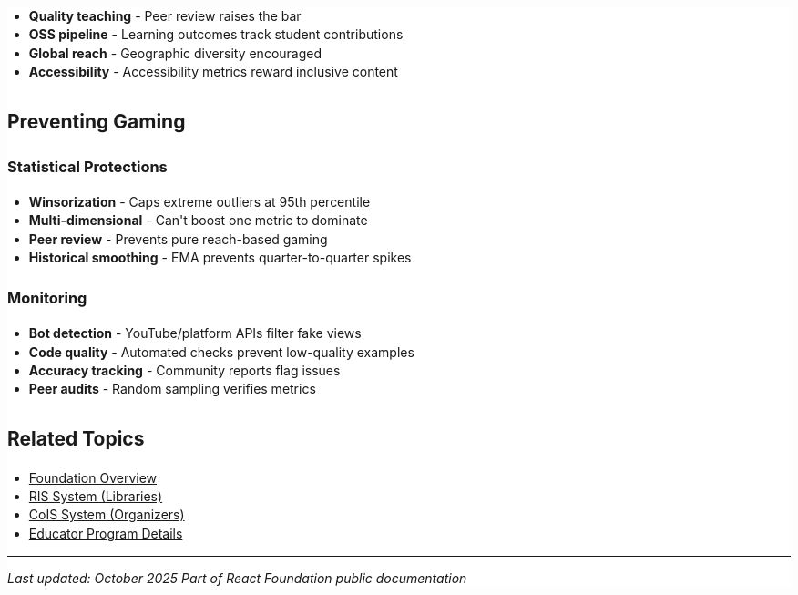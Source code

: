 - **Quality teaching** - Peer review raises the bar
- **OSS pipeline** - Learning outcomes track student contributions
- **Global reach** - Geographic diversity encouraged
- **Accessibility** - Accessibility metrics reward inclusive content

## Preventing Gaming

### Statistical Protections

- **Winsorization** - Caps extreme outliers at 95th percentile
- **Multi-dimensional** - Can't boost one metric to dominate
- **Peer review** - Prevents pure reach-based gaming
- **Historical smoothing** - EMA prevents quarter-to-quarter spikes

### Monitoring

- **Bot detection** - YouTube/platform APIs filter fake views
- **Code quality** - Automated checks prevent low-quality examples
- **Accuracy tracking** - Community reports flag issues
- **Peer audits** - Random sampling verifies metrics

## Related Topics

- [Foundation Overview](./foundation-overview.md)
- [RIS System (Libraries)](./ris-system.md)
- [CoIS System (Organizers)](./cois-system.md)
- [Educator Program Details](../getting-involved/educator-program.md)

---

*Last updated: October 2025*
*Part of React Foundation public documentation*
